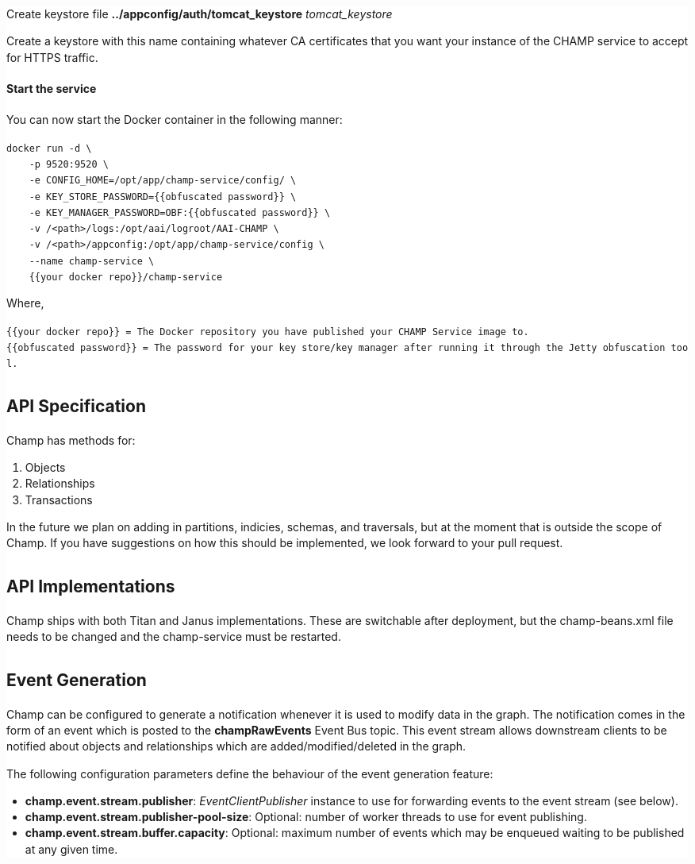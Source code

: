Create keystore file **../appconfig/auth/tomcat\_keystore**
_tomcat\_keystore_

Create a keystore with this name containing whatever CA certificates that you want your instance of the CHAMP service to accept for HTTPS traffic.

#### Start the service

You can now start the Docker container in the following manner:

	docker run -d \
	    -p 9520:9520 \
		-e CONFIG_HOME=/opt/app/champ-service/config/ \
		-e KEY_STORE_PASSWORD={{obfuscated password}} \
		-e KEY_MANAGER_PASSWORD=OBF:{{obfuscated password}} \
	    -v /<path>/logs:/opt/aai/logroot/AAI-CHAMP \
	    -v /<path>/appconfig:/opt/app/champ-service/config \
	    --name champ-service \
	    {{your docker repo}}/champ-service

Where,

    {{your docker repo}} = The Docker repository you have published your CHAMP Service image to.
    {{obfuscated password}} = The password for your key store/key manager after running it through the Jetty obfuscation tool.

API Specification
-----------------

Champ has methods for:

1) Objects
2) Relationships
3) Transactions

In the future we plan on adding in partitions, indicies, schemas, and traversals, but at the moment that is outside the scope of Champ.  If you have suggestions on how this should be implemented, we look forward to your pull request.

API Implementations
-------------------

Champ ships with both Titan and Janus implementations. These are switchable after deployment, but the champ-beans.xml file needs to be changed and the champ-service must be restarted.

Event Generation
----------------

Champ can be configured to generate a notification whenever it is used to modify data in the graph.  The notification comes in the form of an event which is posted to the **champRawEvents** Event Bus topic.  This event stream allows downstream clients to be notified about objects and relationships which are added/modified/deleted in the graph.

The following configuration parameters define the behaviour of the event generation feature:

- **champ.event.stream.publisher**: _EventClientPublisher_ instance to use for forwarding events to the event stream (see below).
- **champ.event.stream.publisher-pool-size**: Optional: number of worker threads to use for event publishing.
- **champ.event.stream.buffer.capacity**: Optional: maximum number of events which may be enqueued waiting to be published at any given time.
 